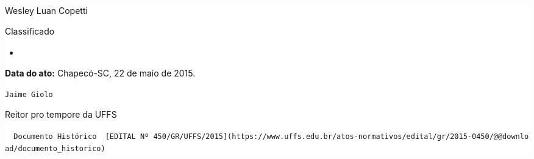    Wesley Luan Copetti

   Classificado

   -

      

   **Data do ato:** Chapecó-SC, 22 de maio de 2015.   
 

    Jaime Giolo   
 Reitor pro tempore da UFFS 

      Documento Histórico  [EDITAL Nº 450/GR/UFFS/2015](https://www.uffs.edu.br/atos-normativos/edital/gr/2015-0450/@@download/documento_historico)     
      